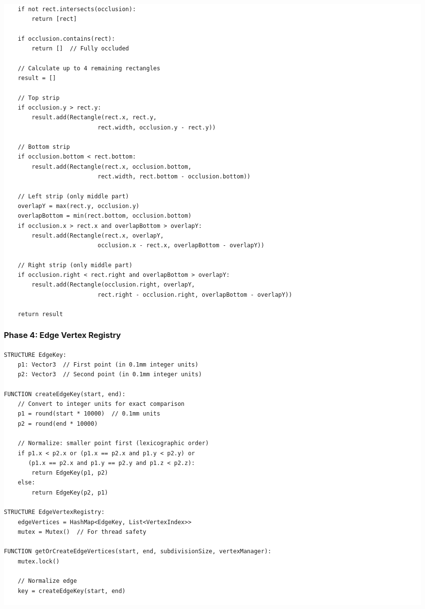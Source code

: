 ```
    if not rect.intersects(occlusion):
        return [rect]
    
    if occlusion.contains(rect):
        return []  // Fully occluded
    
    // Calculate up to 4 remaining rectangles
    result = []
    
    // Top strip
    if occlusion.y > rect.y:
        result.add(Rectangle(rect.x, rect.y, 
                           rect.width, occlusion.y - rect.y))
    
    // Bottom strip
    if occlusion.bottom < rect.bottom:
        result.add(Rectangle(rect.x, occlusion.bottom,
                           rect.width, rect.bottom - occlusion.bottom))
    
    // Left strip (only middle part)
    overlapY = max(rect.y, occlusion.y)
    overlapBottom = min(rect.bottom, occlusion.bottom)
    if occlusion.x > rect.x and overlapBottom > overlapY:
        result.add(Rectangle(rect.x, overlapY,
                           occlusion.x - rect.x, overlapBottom - overlapY))
    
    // Right strip (only middle part)
    if occlusion.right < rect.right and overlapBottom > overlapY:
        result.add(Rectangle(occlusion.right, overlapY,
                           rect.right - occlusion.right, overlapBottom - overlapY))
    
    return result
```

### Phase 4: Edge Vertex Registry

```
STRUCTURE EdgeKey:
    p1: Vector3  // First point (in 0.1mm integer units)
    p2: Vector3  // Second point (in 0.1mm integer units)
    
FUNCTION createEdgeKey(start, end):
    // Convert to integer units for exact comparison
    p1 = round(start * 10000)  // 0.1mm units
    p2 = round(end * 10000)
    
    // Normalize: smaller point first (lexicographic order)
    if p1.x < p2.x or (p1.x == p2.x and p1.y < p2.y) or 
       (p1.x == p2.x and p1.y == p2.y and p1.z < p2.z):
        return EdgeKey(p1, p2)
    else:
        return EdgeKey(p2, p1)

STRUCTURE EdgeVertexRegistry:
    edgeVertices = HashMap<EdgeKey, List<VertexIndex>>
    mutex = Mutex()  // For thread safety
    
FUNCTION getOrCreateEdgeVertices(start, end, subdivisionSize, vertexManager):
    mutex.lock()
    
    // Normalize edge
    key = createEdgeKey(start, end)
    
```